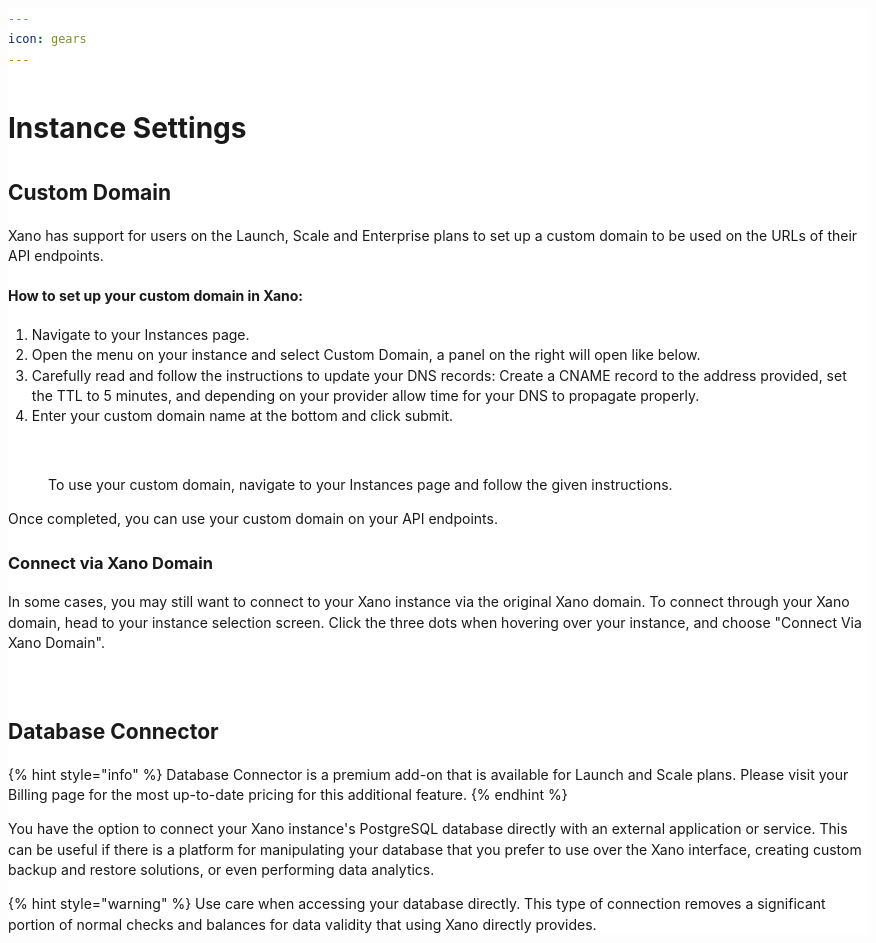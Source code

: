 ```yaml
---
icon: gears
---
```


# Instance Settings

## Custom Domain

Xano has support for users on the Launch, Scale and Enterprise plans to set up a custom domain to be used on the URLs of their API endpoints.&#x20;

#### How to set up your custom domain in Xano:

1. Navigate to your Instances page.&#x20;
2. Open the menu on your instance and select Custom Domain, a panel on the right will open like below.
3. Carefully read and follow the instructions to update your DNS records: Create a CNAME record to the address provided, set the TTL to 5 minutes, and depending on your provider allow time for your DNS to propagate properly.&#x20;
4. Enter your custom domain name at the bottom and click submit.

<figure><img src="../../.gitbook/assets/image (2).png" alt=""><figcaption><p>To use your custom domain, navigate to your Instances page and follow the given instructions. </p></figcaption></figure>

Once completed, you can use your custom domain on your API endpoints.



### Connect via Xano Domain

In some cases, you may still want to connect to your Xano instance via the original Xano domain. To connect through your Xano domain, head to your instance selection screen. Click the three dots when hovering over your instance, and choose "Connect Via Xano Domain".

<figure><img src="../../.gitbook/assets/CleanShot 2023-03-15 at 09.31.14.png" alt=""><figcaption></figcaption></figure>

## Database Connector



{% hint style="info" %}
Database Connector is a premium add-on that is available for Launch and Scale plans. Please visit your Billing page for the most up-to-date pricing for this additional feature.
{% endhint %}

You have the option to connect your Xano instance's PostgreSQL database directly with an external application or service. This can be useful if there is a platform for manipulating your database that you prefer to use over the Xano interface, creating custom backup and restore solutions, or even performing data analytics.

{% hint style="warning" %}
Use care when accessing your database directly. This type of connection removes a significant portion of normal checks and balances for data validity that using Xano directly provides.&#x20;
